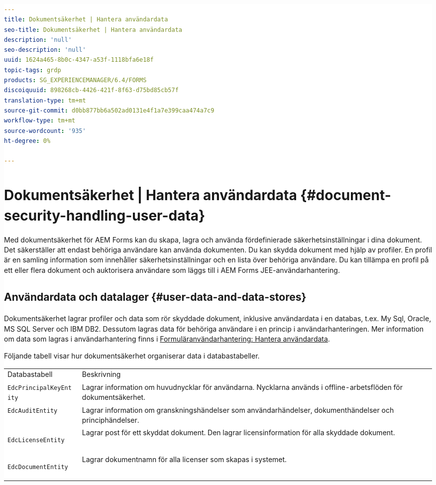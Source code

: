 ```yaml
---
title: Dokumentsäkerhet | Hantera användardata
seo-title: Dokumentsäkerhet | Hantera användardata
description: 'null'
seo-description: 'null'
uuid: 1624a465-8b0c-4347-a53f-1118bfa6e18f
topic-tags: grdp
products: SG_EXPERIENCEMANAGER/6.4/FORMS
discoiquuid: 898268cb-4426-421f-8f63-d75bd85cb57f
translation-type: tm+mt
source-git-commit: d0bb877bb6a502ad0131e4f1a7e399caa474a7c9
workflow-type: tm+mt
source-wordcount: '935'
ht-degree: 0%

---
```



# Dokumentsäkerhet | Hantera användardata {#document-security-handling-user-data}

Med dokumentsäkerhet för AEM Forms kan du skapa, lagra och använda fördefinierade säkerhetsinställningar i dina dokument. Det säkerställer att endast behöriga användare kan använda dokumenten. Du kan skydda dokument med hjälp av profiler. En profil är en samling information som innehåller säkerhetsinställningar och en lista över behöriga användare. Du kan tillämpa en profil på ett eller flera dokument och auktorisera användare som läggs till i AEM Forms JEE-användarhantering.



## Användardata och datalager {#user-data-and-data-stores}

Dokumentsäkerhet lagrar profiler och data som rör skyddade dokument, inklusive användardata i en databas, t.ex. My Sql, Oracle, MS SQL Server och IBM DB2. Dessutom lagras data för behöriga användare i en princip i användarhanteringen. Mer information om data som lagras i användarhantering finns i [Formuläranvändarhantering: Hantera användardata](/help/forms/using/user-management-handling-user-data.md).

Följande tabell visar hur dokumentsäkerhet organiserar data i databastabeller.

<table> 
 <tbody> 
  <tr> 
   <td>Databastabell</td> 
   <td>Beskrivning</td> 
  </tr> 
  <tr> 
   <td><code>EdcPrincipalKeyEntity</code></td> 
   <td>Lagrar information om huvudnycklar för användarna. Nycklarna används i offline-arbetsflöden för dokumentsäkerhet.</td> 
  </tr> 
  <tr> 
   <td><code>EdcAuditEntity</code></td> 
   <td>Lagrar information om granskningshändelser som användarhändelser, dokumenthändelser och principhändelser.</td> 
  </tr> 
  <tr> 
   <td><p><code>EdcLicenseEntity</code></p> </td> 
   <td>Lagrar post för ett skyddat dokument. Den lagrar licensinformation för alla skyddade dokument.</td> 
  </tr> 
  <tr> 
   <td><p><code>EdcDocumentEntity</code></p> </td> 
   <td>Lagrar dokumentnamn för alla licenser som skapas i systemet.</td> 